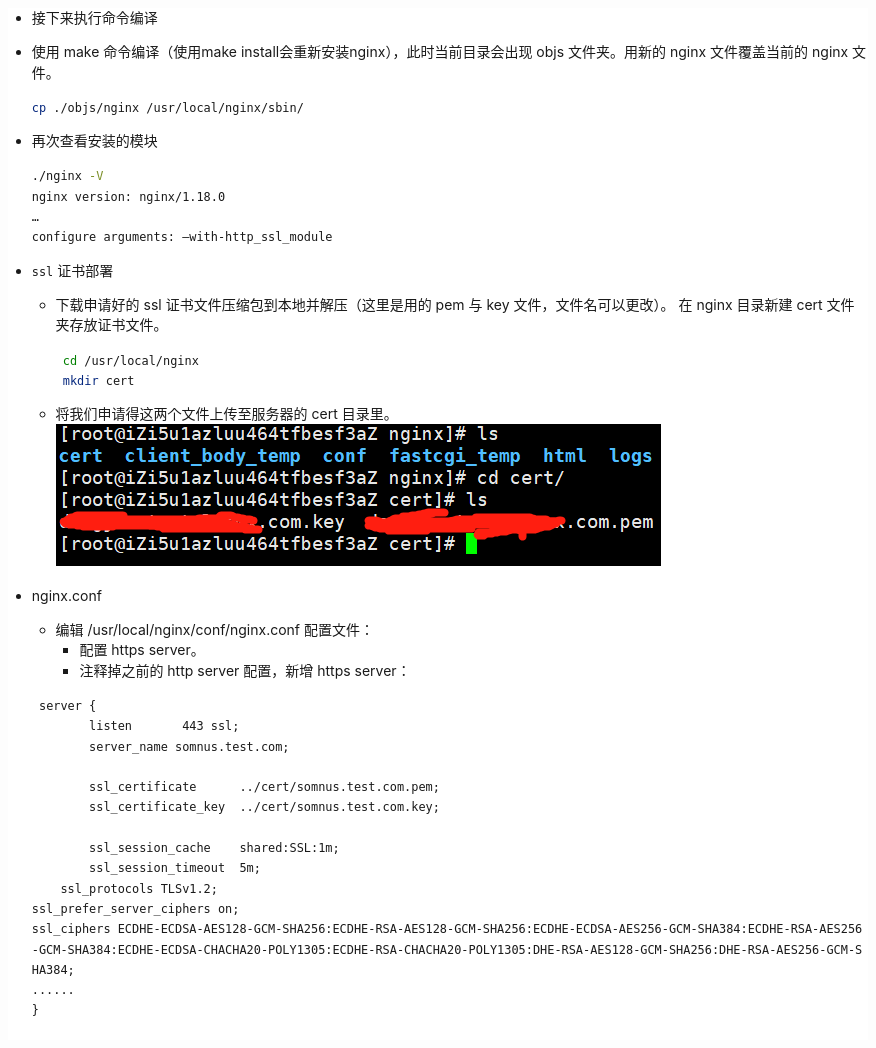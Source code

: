  + 接下来执行命令编译

  + 使用 make 命令编译（使用make install会重新安装nginx），此时当前目录会出现 objs 文件夹。用新的 nginx 文件覆盖当前的 nginx 文件。

    ~~~bash
    cp ./objs/nginx /usr/local/nginx/sbin/
    ~~~

  + 再次查看安装的模块

    ~~~bash
    ./nginx -V
    nginx version: nginx/1.18.0
    …
    configure arguments: –with-http_ssl_module
    ~~~

  + `ssl` 证书部署

    + 下载申请好的 ssl 证书文件压缩包到本地并解压（这里是用的 pem 与 key 文件，文件名可以更改）。
      在 nginx 目录新建 cert 文件夹存放证书文件。

      ~~~bash
       cd /usr/local/nginx
       mkdir cert
      ~~~

    + 将我们申请得这两个文件上传至服务器的 cert 目录里。
      ![在这里插入图片描述](img/a0d129e884c14cc89c017b52f8c29f33.png)

  + nginx.conf 

    + 编辑 /usr/local/nginx/conf/nginx.conf 配置文件：
      + 配置 https server。
      + 注释掉之前的 http server 配置，新增 https server：

    ~~~properties
     server {
            listen       443 ssl;
            server_name somnus.test.com;
    
            ssl_certificate      ../cert/somnus.test.com.pem;
            ssl_certificate_key  ../cert/somnus.test.com.key;
    
            ssl_session_cache    shared:SSL:1m;
            ssl_session_timeout  5m;
    	ssl_protocols TLSv1.2;
    ssl_prefer_server_ciphers on;
    ssl_ciphers ECDHE-ECDSA-AES128-GCM-SHA256:ECDHE-RSA-AES128-GCM-SHA256:ECDHE-ECDSA-AES256-GCM-SHA384:ECDHE-RSA-AES256-GCM-SHA384:ECDHE-ECDSA-CHACHA20-POLY1305:ECDHE-RSA-CHACHA20-POLY1305:DHE-RSA-AES128-GCM-SHA256:DHE-RSA-AES256-GCM-SHA384;
    ......
    }
    